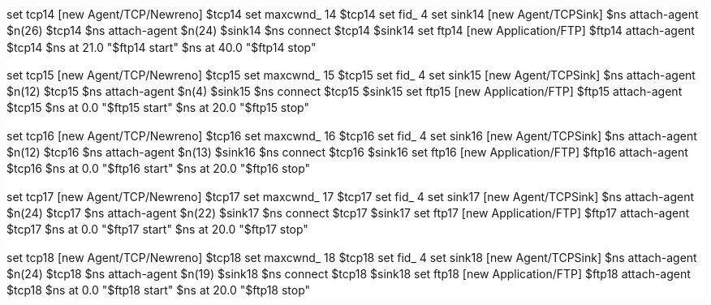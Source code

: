 



set tcp14 [new Agent/TCP/Newreno]
$tcp14 set maxcwnd_ 14
$tcp14 set fid_ 4
set sink14 [new Agent/TCPSink]
$ns attach-agent $n(26) $tcp14
$ns attach-agent $n(24) $sink14
$ns connect $tcp14 $sink14
set ftp14 [new Application/FTP]
$ftp14 attach-agent $tcp14
$ns at 21.0 "$ftp14 start"
$ns at 40.0 "$ftp14 stop"

set tcp15 [new Agent/TCP/Newreno]
$tcp15 set maxcwnd_ 15
$tcp15 set fid_ 4
set sink15 [new Agent/TCPSink]
$ns attach-agent $n(12) $tcp15
$ns attach-agent $n(4) $sink15
$ns connect $tcp15 $sink15
set ftp15 [new Application/FTP]
$ftp15 attach-agent $tcp15
$ns at 0.0 "$ftp15 start"
$ns at 20.0 "$ftp15 stop"


set tcp16 [new Agent/TCP/Newreno]
$tcp16 set maxcwnd_ 16
$tcp16 set fid_ 4
set sink16 [new Agent/TCPSink]
$ns attach-agent $n(12) $tcp16
$ns attach-agent $n(13) $sink16
$ns connect $tcp16 $sink16
set ftp16 [new Application/FTP]
$ftp16 attach-agent $tcp16
$ns at 0.0 "$ftp16 start"
$ns at 20.0 "$ftp16 stop"

set tcp17 [new Agent/TCP/Newreno]
$tcp17 set maxcwnd_ 17
$tcp17 set fid_ 4
set sink17 [new Agent/TCPSink]
$ns attach-agent $n(24) $tcp17
$ns attach-agent $n(22) $sink17
$ns connect $tcp17 $sink17
set ftp17 [new Application/FTP]
$ftp17 attach-agent $tcp17
$ns at 0.0 "$ftp17 start"
$ns at 20.0 "$ftp17 stop"


set tcp18 [new Agent/TCP/Newreno]
$tcp18 set maxcwnd_ 18
$tcp18 set fid_ 4
set sink18 [new Agent/TCPSink]
$ns attach-agent $n(24) $tcp18
$ns attach-agent $n(19) $sink18
$ns connect $tcp18 $sink18
set ftp18 [new Application/FTP]
$ftp18 attach-agent $tcp18
$ns at 0.0 "$ftp18 start"
$ns at 20.0 "$ftp18 stop"
